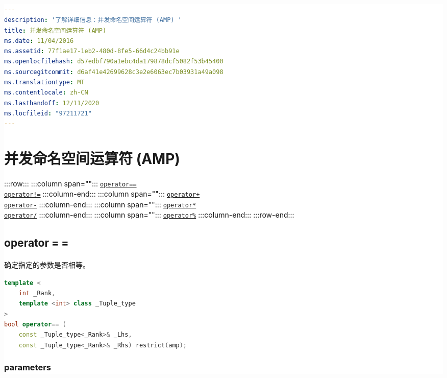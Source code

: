```yaml
---
description: '了解详细信息：并发命名空间运算符 (AMP) '
title: 并发命名空间运算符 (AMP)
ms.date: 11/04/2016
ms.assetid: 77f1ae17-1eb2-480d-8fe5-66d4c24bb91e
ms.openlocfilehash: d57edbf790a1ebc4da179878dcf5082f53b45400
ms.sourcegitcommit: d6af41e42699628c3e2e6063ec7b03931a49a098
ms.translationtype: MT
ms.contentlocale: zh-CN
ms.lasthandoff: 12/11/2020
ms.locfileid: "97211721"
---
```

# <a name="concurrency-namespace-operators-amp"></a>并发命名空间运算符 (AMP)

:::row:::
   :::column span="":::
      [`operator==`](#operator_eq_eq)\
      [`operator!=`](#operator_neq)
   :::column-end:::
   :::column span="":::
      [`operator+`](#operator_add)\
      [`operator-`](#operator-)
   :::column-end:::
   :::column span="":::
      [`operator*`](#operator_star)\
      [`operator/`](#operator_div)
   :::column-end:::
   :::column span="":::
      [`operator%`](#operator_mod)
   :::column-end:::
:::row-end:::

## <a name="operator"></a><a name="operator_eq_eq"></a> operator = =

确定指定的参数是否相等。

```cpp
template <
    int _Rank,
    template <int> class _Tuple_type
>
bool operator== (
    const _Tuple_type<_Rank>& _Lhs,
    const _Tuple_type<_Rank>& _Rhs) restrict(amp);
```

### <a name="parameters"></a>parameters
